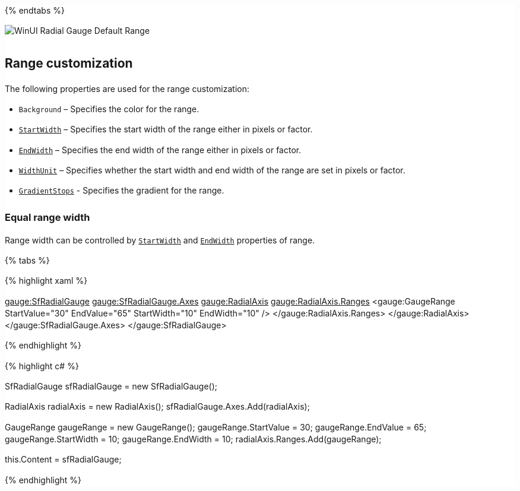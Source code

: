 {% endtabs %}

![WinUI Radial Gauge Default Range](images/range/winui-radial-gauge-default-range.png)

## Range customization

The following properties are used for the range customization:

* `Background` – Specifies the color for the range.

* [`StartWidth`](https://help.syncfusion.com/cr/winui/Syncfusion.UI.Xaml.Gauges.GaugeRange.html#Syncfusion_UI_Xaml_Gauges_GaugeRange_StartWidth) – Specifies the start width of the range either in pixels or factor.

* [`EndWidth`](https://help.syncfusion.com/cr/winui/Syncfusion.UI.Xaml.Gauges.GaugeRange.html#Syncfusion_UI_Xaml_Gauges_GaugeRange_EndWidth) – Specifies the end width of the range either in pixels or factor.

* [`WidthUnit`](https://help.syncfusion.com/cr/winui/Syncfusion.UI.Xaml.Gauges.GaugeRange.html#Syncfusion_UI_Xaml_Gauges_GaugeRange_WidthUnit) – Specifies whether the start width and end width of the range are set in pixels or factor.

* [`GradientStops`](https://help.syncfusion.com/cr/winui/Syncfusion.UI.Xaml.Gauges.GaugeRange.html#Syncfusion_UI_Xaml_Gauges_GaugeRange_GradientStops) - Specifies the gradient for the range.

### Equal range width

Range width can be controlled by [`StartWidth`](https://help.syncfusion.com/cr/winui/Syncfusion.UI.Xaml.Gauges.GaugeRange.html#Syncfusion_UI_Xaml_Gauges_GaugeRange_StartWidth) and [`EndWidth`](https://help.syncfusion.com/cr/winui/Syncfusion.UI.Xaml.Gauges.GaugeRange.html#Syncfusion_UI_Xaml_Gauges_GaugeRange_EndWidth) properties of range.

{% tabs %}

{% highlight xaml %}

<gauge:SfRadialGauge>
    <gauge:SfRadialGauge.Axes>
        <gauge:RadialAxis>
            <gauge:RadialAxis.Ranges>
                <gauge:GaugeRange StartValue="30"
                                  EndValue="65"
                                  StartWidth="10"
                                  EndWidth="10" />
            </gauge:RadialAxis.Ranges>
        </gauge:RadialAxis>
    </gauge:SfRadialGauge.Axes>
</gauge:SfRadialGauge>

{% endhighlight %}

{% highlight c# %}

SfRadialGauge sfRadialGauge = new SfRadialGauge();

RadialAxis radialAxis = new RadialAxis();
sfRadialGauge.Axes.Add(radialAxis);

GaugeRange gaugeRange = new GaugeRange();
gaugeRange.StartValue = 30;
gaugeRange.EndValue = 65;
gaugeRange.StartWidth = 10;
gaugeRange.EndWidth = 10;
radialAxis.Ranges.Add(gaugeRange);

this.Content = sfRadialGauge;

{% endhighlight %}
